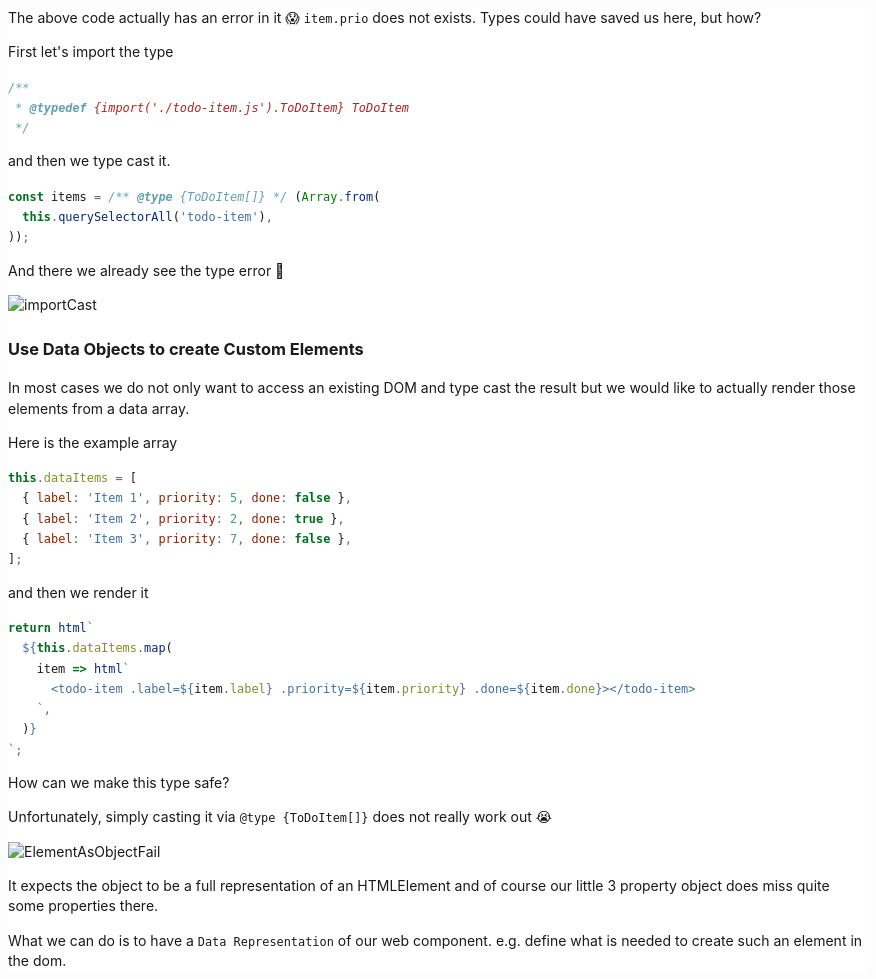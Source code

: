 The above code actually has an error in it :scream:
`item.prio` does not exists. Types could have saved us here, but how?

First let's import the type
```js
/**
 * @typedef {import('./todo-item.js').ToDoItem} ToDoItem
 */
```

and then we type cast it.

```js
const items = /** @type {ToDoItem[]} */ (Array.from(
  this.querySelectorAll('todo-item'),
));
```

And there we already see the type error :muscle:

![importCast](https://github.com/daKmoR/type-safe-webcomponents-with-jsdoc/raw/master/images/importCast.png)

### Use Data Objects to create Custom Elements

In most cases we do not only want to access an existing DOM and type cast the result but we would like to actually render those elements from a data array.

Here is the example array
```js
this.dataItems = [
  { label: 'Item 1', priority: 5, done: false },
  { label: 'Item 2', priority: 2, done: true },
  { label: 'Item 3', priority: 7, done: false },
];
```

and then we render it

```js
return html`
  ${this.dataItems.map(
    item => html`
      <todo-item .label=${item.label} .priority=${item.priority} .done=${item.done}></todo-item>
    `,
  )}
`;
```

How can we make this type safe?

Unfortunately, simply casting it via `@type {ToDoItem[]}` does not really work out :sob:

![ElementAsObjectFail](https://github.com/daKmoR/type-safe-webcomponents-with-jsdoc/raw/master/images/ElementAsObjectFail.png)

It expects the object to be a full representation of an HTMLElement and of course our little 3 property object does miss quite some properties there.

What we can do is to have a `Data Representation` of our web component. e.g. define what is needed to create such an element in the dom.
